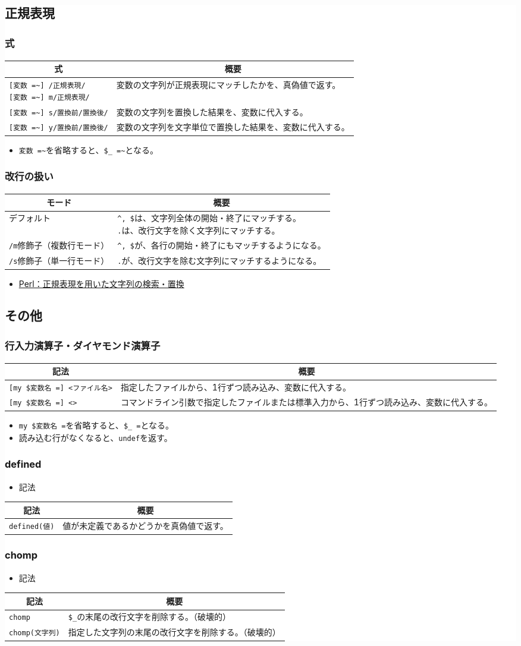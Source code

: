## 正規表現

### 式

| 式                                                  | 概要                                                     |
| --------------------------------------------------- | -------------------------------------------------------- |
| `[変数 =~] /正規表現/`<br />`[変数 =~] m/正規表現/` | 変数の文字列が正規表現にマッチしたかを、真偽値で返す。   |
| `[変数 =~] s/置換前/置換後/`                        | 変数の文字列を置換した結果を、変数に代入する。           |
| `[変数 =~] y/置換前/置換後/`                        | 変数の文字列を文字単位で置換した結果を、変数に代入する。 |

- `変数 =~`を省略すると、`$_ =~`となる。

### 改行の扱い

| モード                     | 概要                                                         |
| -------------------------- | ------------------------------------------------------------ |
| デフォルト                 | `^, $`は、文字列全体の開始・終了にマッチする。<br />`.`は、改行文字を除く文字列にマッチする。 |
| `/m`修飾子（複数行モード） | `^, $`が、各行の開始・終了にもマッチするようになる。         |
| `/s`修飾子（単一行モード） | `.`が、改行文字を除む文字列にマッチするようになる。          |

- [Perl：正規表現を用いた文字列の検索・置換](https://www.bold.ne.jp/engineer-club/perl-regular-expression)

## その他

### 行入力演算子・ダイヤモンド演算子

| 記法                          | 概要                                                         |
| ----------------------------- | ------------------------------------------------------------ |
| `[my $変数名 =] <ファイル名>` | 指定したファイルから、1行ずつ読み込み、変数に代入する。      |
| `[my $変数名 =] <>`           | コマンドライン引数で指定したファイルまたは標準入力から、1行ずつ読み込み、変数に代入する。 |

- `my $変数名 =`を省略すると、`$_ =`となる。
- 読み込む行がなくなると、`undef`を返す。

### defined

- 記法

| 記法          | 概要                                     |
| ------------- | ---------------------------------------- |
| `defined(値)` | 値が未定義であるかどうかを真偽値で返す。 |

### chomp

- 記法

| 記法            | 概要                                                 |
| --------------- | ---------------------------------------------------- |
| `chomp`         | `$_`の末尾の改行文字を削除する。（破壊的）           |
| `chomp(文字列)` | 指定した文字列の末尾の改行文字を削除する。（破壊的） |
